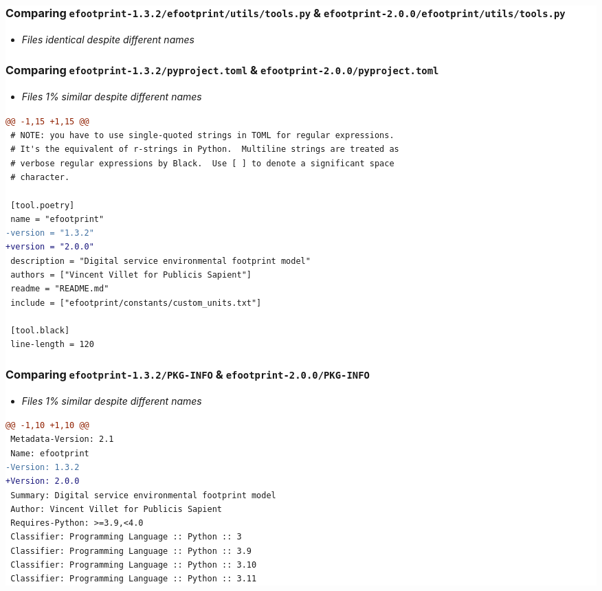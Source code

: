 ### Comparing `efootprint-1.3.2/efootprint/utils/tools.py` & `efootprint-2.0.0/efootprint/utils/tools.py`

 * *Files identical despite different names*

### Comparing `efootprint-1.3.2/pyproject.toml` & `efootprint-2.0.0/pyproject.toml`

 * *Files 1% similar despite different names*

```diff
@@ -1,15 +1,15 @@
 # NOTE: you have to use single-quoted strings in TOML for regular expressions.
 # It's the equivalent of r-strings in Python.  Multiline strings are treated as
 # verbose regular expressions by Black.  Use [ ] to denote a significant space
 # character.
 
 [tool.poetry]
 name = "efootprint"
-version = "1.3.2"
+version = "2.0.0"
 description = "Digital service environmental footprint model"
 authors = ["Vincent Villet for Publicis Sapient"]
 readme = "README.md"
 include = ["efootprint/constants/custom_units.txt"]
 
 [tool.black]
 line-length = 120
```

### Comparing `efootprint-1.3.2/PKG-INFO` & `efootprint-2.0.0/PKG-INFO`

 * *Files 1% similar despite different names*

```diff
@@ -1,10 +1,10 @@
 Metadata-Version: 2.1
 Name: efootprint
-Version: 1.3.2
+Version: 2.0.0
 Summary: Digital service environmental footprint model
 Author: Vincent Villet for Publicis Sapient
 Requires-Python: >=3.9,<4.0
 Classifier: Programming Language :: Python :: 3
 Classifier: Programming Language :: Python :: 3.9
 Classifier: Programming Language :: Python :: 3.10
 Classifier: Programming Language :: Python :: 3.11
```

